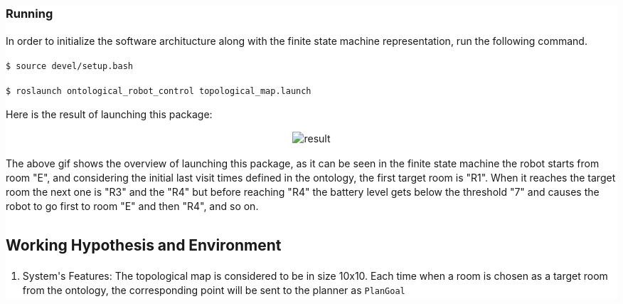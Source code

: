 ### Running
In order to initialize the software architucture along with the finite state machine representation, run the following command.

```bashscript
$ source devel/setup.bash
```
```bashscript
$ roslaunch ontological_robot_control topological_map.launch
```

Here is the result of launching this package:

<p align="center">
<img src="https://github.com/aliy98/ontological-robot-control/blob/master/docs/diagrams/result.gif" title="result">
</p>

The above gif shows the overview of launching this package, as it can be seen in the finite state machine the robot starts from room "E", and 
considering the initial last visit times defined in the ontology, the first target room is "R1". When it reaches the target room the next one 
is "R3" and the "R4" but before reaching "R4" the battery level gets below the threshold "7" and causes the robot to go first to room "E" and then 
"R4", and so on.

## Working Hypothesis and Environment

1. System's Features: The topological map is considered to be in size 10x10. Each time when a room is chosen as a target room from the ontology, the corresponding point will be sent to the planner as ``PlanGoal``

<p align="center">